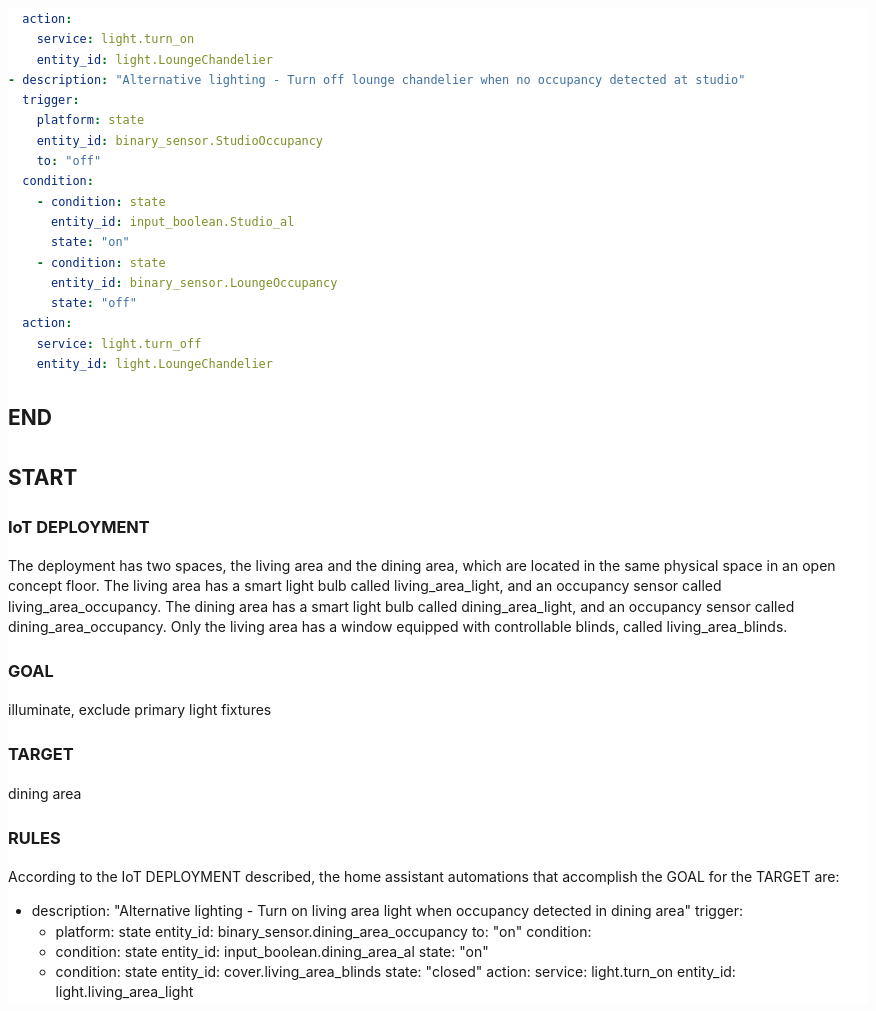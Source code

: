 ```yaml
  action:
    service: light.turn_on
    entity_id: light.LoungeChandelier
- description: "Alternative lighting - Turn off lounge chandelier when no occupancy detected at studio"
  trigger:
    platform: state
    entity_id: binary_sensor.StudioOccupancy
    to: "off"
  condition:
    - condition: state
      entity_id: input_boolean.Studio_al
      state: "on"
    - condition: state
      entity_id: binary_sensor.LoungeOccupancy
      state: "off"
  action:
    service: light.turn_off
    entity_id: light.LoungeChandelier
```

## END

## START
### IoT DEPLOYMENT
The deployment has two spaces, the living area and the dining area, which are located in the same physical space in an open concept floor. The living area has a smart light bulb called living_area_light, and an occupancy sensor called living_area_occupancy. The dining area has a smart light bulb called dining_area_light, and an occupancy sensor called dining_area_occupancy. Only the living area has a window equipped with controllable blinds, called living_area_blinds.

### GOAL
illuminate, exclude primary light fixtures

### TARGET
dining area

### RULES
According to the IoT DEPLOYMENT described, the home assistant automations that accomplish the GOAL for the TARGET are:

- description: "Alternative lighting - Turn on living area light when occupancy detected in dining area"
  trigger:
    - platform: state
      entity_id: binary_sensor.dining_area_occupancy
      to: "on"
  condition:
    - condition: state
      entity_id: input_boolean.dining_area_al
      state: "on"
    - condition: state
      entity_id: cover.living_area_blinds
      state: "closed"
  action:
    service: light.turn_on
    entity_id: light.living_area_light
